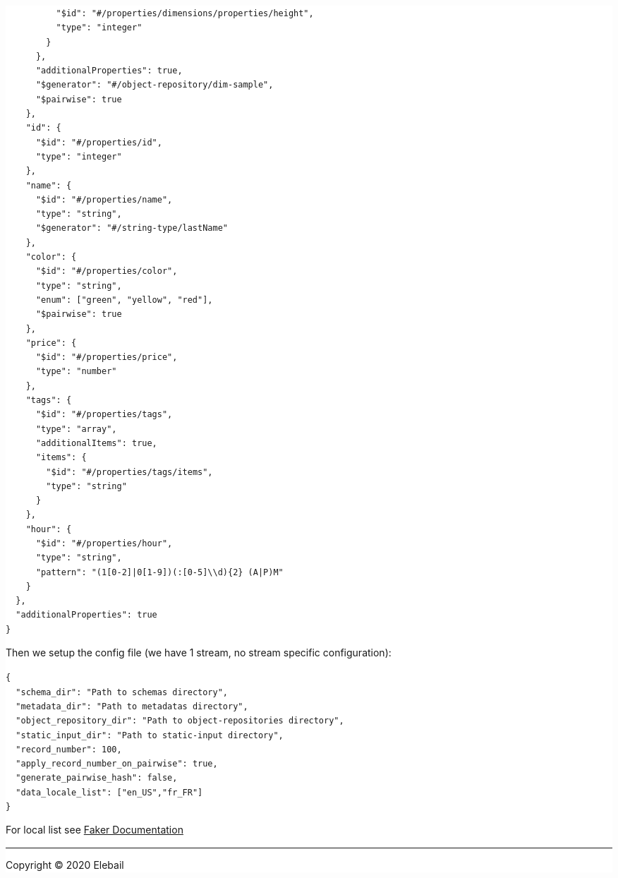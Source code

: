               "$id": "#/properties/dimensions/properties/height",
              "type": "integer"
            }
          },
          "additionalProperties": true,
          "$generator": "#/object-repository/dim-sample",
          "$pairwise": true
        },
        "id": {
          "$id": "#/properties/id",
          "type": "integer"
        },
        "name": {
          "$id": "#/properties/name",
          "type": "string",
          "$generator": "#/string-type/lastName"
        },
        "color": {
          "$id": "#/properties/color",
          "type": "string",
          "enum": ["green", "yellow", "red"],
          "$pairwise": true
        },
        "price": {
          "$id": "#/properties/price",
          "type": "number"
        },
        "tags": {
          "$id": "#/properties/tags",
          "type": "array",
          "additionalItems": true,
          "items": {
            "$id": "#/properties/tags/items",
            "type": "string"
          }
        },
        "hour": {
          "$id": "#/properties/hour",
          "type": "string",
          "pattern": "(1[0-2]|0[1-9])(:[0-5]\\d){2} (A|P)M"
        }
      },
      "additionalProperties": true
    }

Then we setup the config file (we have 1 stream, no stream specific configuration):

    {
      "schema_dir": "Path to schemas directory",
      "metadata_dir": "Path to metadatas directory",
      "object_repository_dir": "Path to object-repositories directory",
      "static_input_dir": "Path to static-input directory",
      "record_number": 100,
      "apply_record_number_on_pairwise": true,
      "generate_pairwise_hash": false,
      "data_locale_list": ["en_US","fr_FR"]
    }

For local list see [Faker Documentation](https://faker.readthedocs.io/en/stable/locales.html)

---

Copyright &copy; 2020 Elebail
